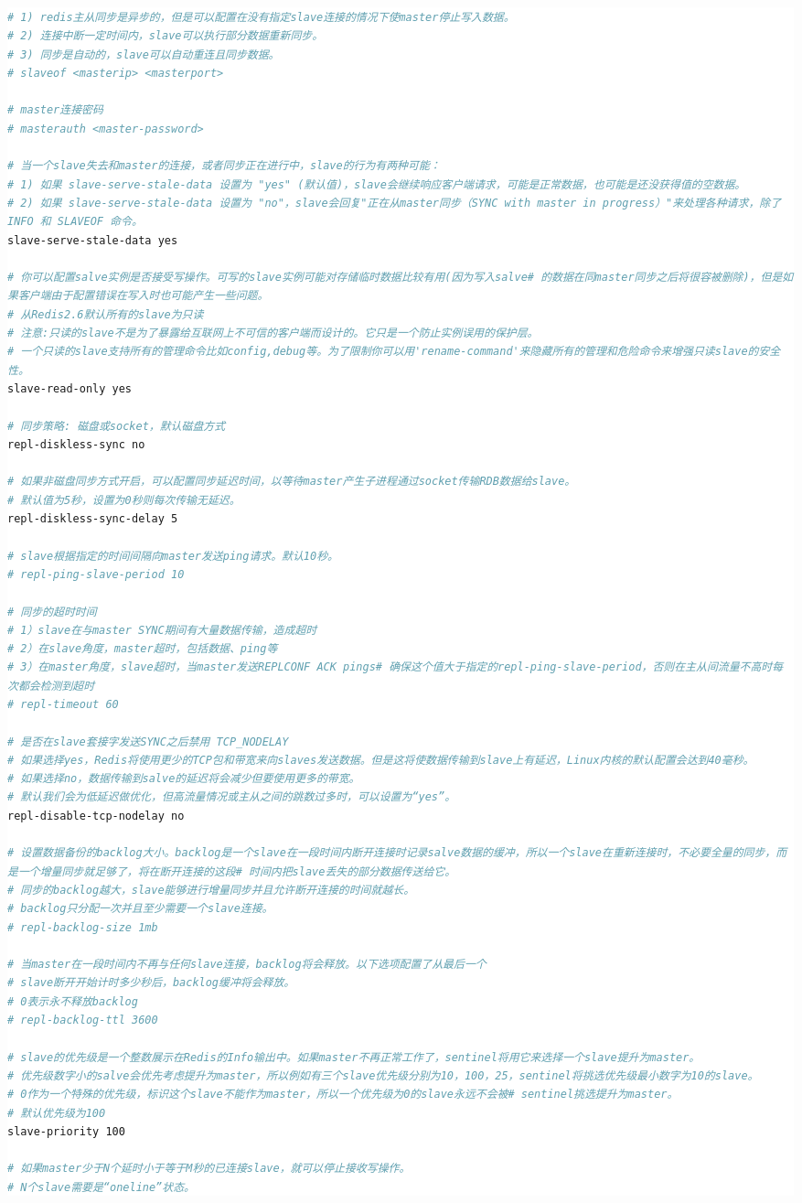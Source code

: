 ```bash
# 1) redis主从同步是异步的，但是可以配置在没有指定slave连接的情况下使master停止写入数据。
# 2) 连接中断一定时间内，slave可以执行部分数据重新同步。
# 3) 同步是自动的，slave可以自动重连且同步数据。
# slaveof <masterip> <masterport>

# master连接密码
# masterauth <master-password>

# 当一个slave失去和master的连接，或者同步正在进行中，slave的行为有两种可能：
# 1) 如果 slave-serve-stale-data 设置为 "yes" (默认值)，slave会继续响应客户端请求，可能是正常数据，也可能是还没获得值的空数据。
# 2) 如果 slave-serve-stale-data 设置为 "no"，slave会回复"正在从master同步（SYNC with master in progress）"来处理各种请求，除了 INFO 和 SLAVEOF 命令。
slave-serve-stale-data yes

# 你可以配置salve实例是否接受写操作。可写的slave实例可能对存储临时数据比较有用(因为写入salve# 的数据在同master同步之后将很容被删除)，但是如果客户端由于配置错误在写入时也可能产生一些问题。
# 从Redis2.6默认所有的slave为只读
# 注意:只读的slave不是为了暴露给互联网上不可信的客户端而设计的。它只是一个防止实例误用的保护层。
# 一个只读的slave支持所有的管理命令比如config,debug等。为了限制你可以用'rename-command'来隐藏所有的管理和危险命令来增强只读slave的安全性。
slave-read-only yes

# 同步策略: 磁盘或socket，默认磁盘方式
repl-diskless-sync no

# 如果非磁盘同步方式开启，可以配置同步延迟时间，以等待master产生子进程通过socket传输RDB数据给slave。
# 默认值为5秒，设置为0秒则每次传输无延迟。
repl-diskless-sync-delay 5

# slave根据指定的时间间隔向master发送ping请求。默认10秒。
# repl-ping-slave-period 10

# 同步的超时时间
# 1）slave在与master SYNC期间有大量数据传输，造成超时
# 2）在slave角度，master超时，包括数据、ping等
# 3）在master角度，slave超时，当master发送REPLCONF ACK pings# 确保这个值大于指定的repl-ping-slave-period，否则在主从间流量不高时每次都会检测到超时
# repl-timeout 60

# 是否在slave套接字发送SYNC之后禁用 TCP_NODELAY
# 如果选择yes，Redis将使用更少的TCP包和带宽来向slaves发送数据。但是这将使数据传输到slave上有延迟，Linux内核的默认配置会达到40毫秒。
# 如果选择no，数据传输到salve的延迟将会减少但要使用更多的带宽。
# 默认我们会为低延迟做优化，但高流量情况或主从之间的跳数过多时，可以设置为“yes”。
repl-disable-tcp-nodelay no

# 设置数据备份的backlog大小。backlog是一个slave在一段时间内断开连接时记录salve数据的缓冲，所以一个slave在重新连接时，不必要全量的同步，而是一个增量同步就足够了，将在断开连接的这段# 时间内把slave丢失的部分数据传送给它。
# 同步的backlog越大，slave能够进行增量同步并且允许断开连接的时间就越长。
# backlog只分配一次并且至少需要一个slave连接。
# repl-backlog-size 1mb

# 当master在一段时间内不再与任何slave连接，backlog将会释放。以下选项配置了从最后一个
# slave断开开始计时多少秒后，backlog缓冲将会释放。
# 0表示永不释放backlog
# repl-backlog-ttl 3600

# slave的优先级是一个整数展示在Redis的Info输出中。如果master不再正常工作了，sentinel将用它来选择一个slave提升为master。
# 优先级数字小的salve会优先考虑提升为master，所以例如有三个slave优先级分别为10，100，25，sentinel将挑选优先级最小数字为10的slave。
# 0作为一个特殊的优先级，标识这个slave不能作为master，所以一个优先级为0的slave永远不会被# sentinel挑选提升为master。
# 默认优先级为100
slave-priority 100

# 如果master少于N个延时小于等于M秒的已连接slave，就可以停止接收写操作。
# N个slave需要是“oneline”状态。
```